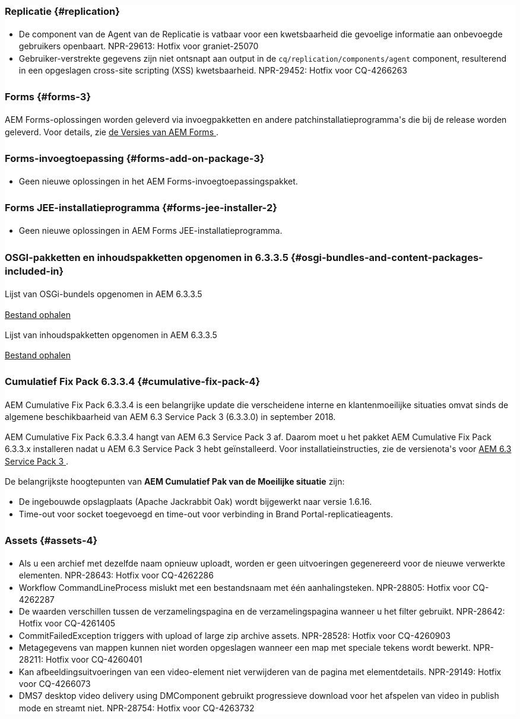 ### Replicatie {#replication}

* De component van de Agent van de Replicatie is vatbaar voor een kwetsbaarheid die gevoelige informatie aan onbevoegde gebruikers openbaart. NPR-29613: Hotfix voor graniet-25070
* Gebruiker-verstrekte gegevens zijn niet ontsnapt aan output in de `cq/replication/components/agent` component, resulterend in een opgeslagen cross-site scripting (XSS) kwetsbaarheid. NPR-29452: Hotfix voor CQ-4266263

### Forms {#forms-3}

AEM Forms-oplossingen worden geleverd via invoegpakketten en andere patchinstallatieprogramma&#39;s die bij de release worden geleverd. Voor details, zie [ de Versies van AEM Forms ](aem-forms-releases.md).

### Forms-invoegtoepassing {#forms-add-on-package-3}

* Geen nieuwe oplossingen in het AEM Forms-invoegtoepassingspakket.

### Forms JEE-installatieprogramma {#forms-jee-installer-2}

* Geen nieuwe oplossingen in AEM Forms JEE-installatieprogramma.

### OSGI-pakketten en inhoudspakketten opgenomen in 6.3.3.5 {#osgi-bundles-and-content-packages-included-in}

Lijst van OSGi-bundels opgenomen in AEM 6.3.3.5

[Bestand ophalen](assets/do-not-localize/6_5-bundle-list.txt)

Lijst van inhoudspakketten opgenomen in AEM 6.3.3.5

[Bestand ophalen](assets/do-not-localize/content_packages6335.txt)

### Cumulatief Fix Pack 6.3.3.4 {#cumulative-fix-pack-4}

AEM Cumulative Fix Pack 6.3.3.4 is een belangrijke update die verscheidene interne en klantenmoeilijke situaties omvat sinds de algemene beschikbaarheid van AEM 6.3 Service Pack 3 (6.3.3.0) in september 2018.

AEM Cumulative Fix Pack 6.3.3.4 hangt van AEM 6.3 Service Pack 3 af. Daarom moet u het pakket AEM Cumulative Fix Pack 6.3.3.x installeren nadat u AEM 6.3 Service Pack 3 hebt geïnstalleerd. Voor installatieinstructies, zie de versienota&#39;s voor [ AEM 6.3 Service Pack 3 ](https://experienceleague.adobe.com/en/docs/experience-manager-release-information/aem-release-updates/previous-updates/aem-previous-versions).

De belangrijkste hoogtepunten van **AEM Cumulatief Pak van de Moeilijke situatie** zijn:

* De ingebouwde opslagplaats (Apache Jackrabbit Oak) wordt bijgewerkt naar versie 1.6.16.
* Time-out voor socket toegevoegd en time-out voor verbinding in Brand Portal-replicatieagents.

### Assets {#assets-4}

* Als u een archief met dezelfde naam opnieuw uploadt, worden er geen uitvoeringen gegenereerd voor de nieuwe verwerkte elementen. NPR-28643: Hotfix voor CQ-4262286
* Workflow CommandLineProcess mislukt met een bestandsnaam met één aanhalingsteken. NPR-28805: Hotfix voor CQ-4262287
* De waarden verschillen tussen de verzamelingspagina en de verzamelingspagina wanneer u het filter gebruikt. NPR-28642: Hotfix voor CQ-4261405
* CommitFailedException triggers with upload of large zip archive assets. NPR-28528: Hotfix voor CQ-4260903
* Metagegevens van mappen kunnen niet worden opgeslagen wanneer een map met speciale tekens wordt bewerkt. NPR-28211: Hotfix voor CQ-4260401
* Kan afbeeldingsuitvoeringen van een video-element niet verwijderen van de pagina met elementdetails. NPR-29149: Hotfix voor CQ-4266073
* DMS7 desktop video delivery using DMComponent gebruikt progressieve download voor het afspelen van video in publish mode en streamt niet. NPR-28754: Hotfix voor CQ-4263732